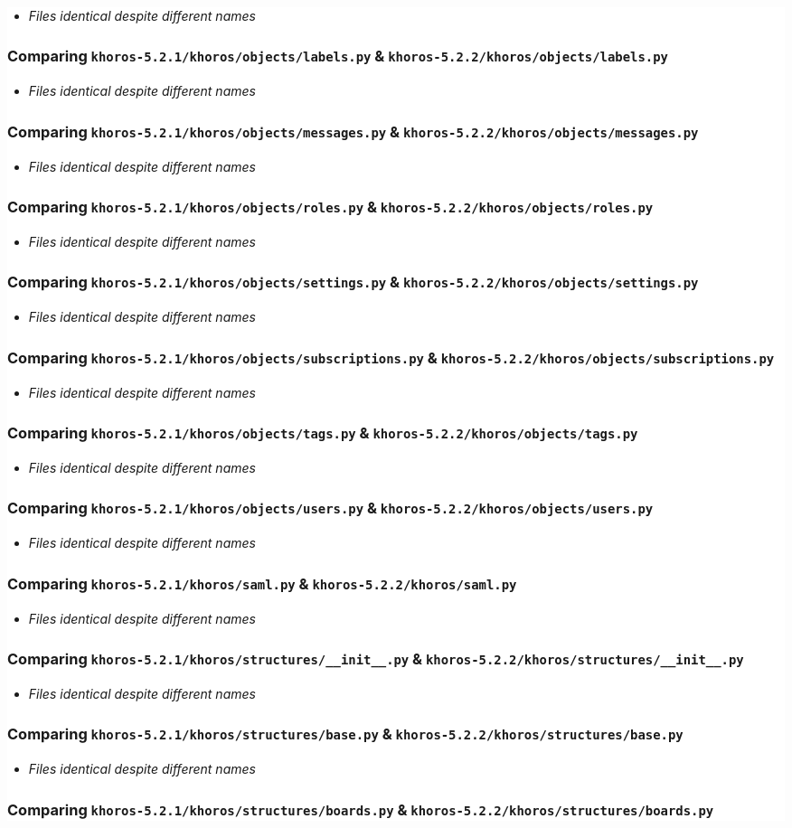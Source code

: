  * *Files identical despite different names*

### Comparing `khoros-5.2.1/khoros/objects/labels.py` & `khoros-5.2.2/khoros/objects/labels.py`

 * *Files identical despite different names*

### Comparing `khoros-5.2.1/khoros/objects/messages.py` & `khoros-5.2.2/khoros/objects/messages.py`

 * *Files identical despite different names*

### Comparing `khoros-5.2.1/khoros/objects/roles.py` & `khoros-5.2.2/khoros/objects/roles.py`

 * *Files identical despite different names*

### Comparing `khoros-5.2.1/khoros/objects/settings.py` & `khoros-5.2.2/khoros/objects/settings.py`

 * *Files identical despite different names*

### Comparing `khoros-5.2.1/khoros/objects/subscriptions.py` & `khoros-5.2.2/khoros/objects/subscriptions.py`

 * *Files identical despite different names*

### Comparing `khoros-5.2.1/khoros/objects/tags.py` & `khoros-5.2.2/khoros/objects/tags.py`

 * *Files identical despite different names*

### Comparing `khoros-5.2.1/khoros/objects/users.py` & `khoros-5.2.2/khoros/objects/users.py`

 * *Files identical despite different names*

### Comparing `khoros-5.2.1/khoros/saml.py` & `khoros-5.2.2/khoros/saml.py`

 * *Files identical despite different names*

### Comparing `khoros-5.2.1/khoros/structures/__init__.py` & `khoros-5.2.2/khoros/structures/__init__.py`

 * *Files identical despite different names*

### Comparing `khoros-5.2.1/khoros/structures/base.py` & `khoros-5.2.2/khoros/structures/base.py`

 * *Files identical despite different names*

### Comparing `khoros-5.2.1/khoros/structures/boards.py` & `khoros-5.2.2/khoros/structures/boards.py`
